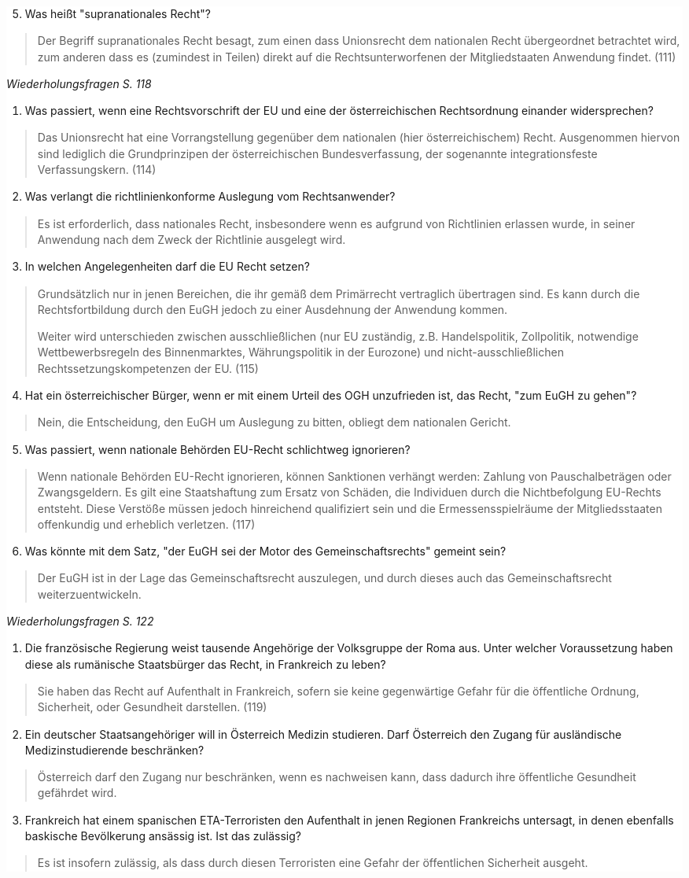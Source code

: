 5. Was heißt "supranationales Recht"?
>Der Begriff supranationales Recht besagt, zum einen dass Unionsrecht dem nationalen Recht übergeordnet betrachtet wird, zum anderen dass es (zumindest in Teilen) direkt auf die Rechtsunterworfenen der Mitgliedstaaten Anwendung findet. (111)

_Wiederholungsfragen S. 118_

1. Was passiert, wenn eine Rechtsvorschrift der EU und eine der österreichischen
Rechtsordnung einander widersprechen?
>Das Unionsrecht hat eine Vorrangstellung gegenüber dem nationalen (hier österreichischem) Recht. Ausgenommen hiervon sind lediglich die Grundprinzipen der österreichischen Bundesverfassung, der sogenannte integrationsfeste Verfassungskern. (114)

2. Was verlangt die richtlinienkonforme Auslegung vom Rechtsanwender?
>Es ist erforderlich, dass nationales Recht, insbesondere wenn es aufgrund von Richtlinien erlassen wurde, in seiner Anwendung nach dem Zweck der Richtlinie ausgelegt wird.

3. In welchen Angelegenheiten darf die EU Recht setzen?
>Grundsätzlich nur in jenen Bereichen, die ihr gemäß dem Primärrecht vertraglich übertragen sind. Es kann durch die Rechtsfortbildung durch den EuGH jedoch zu einer Ausdehnung der Anwendung kommen.
>
>Weiter wird unterschieden zwischen ausschließlichen (nur EU zuständig, z.B. Handelspolitik, Zollpolitik, notwendige Wettbewerbsregeln des Binnenmarktes, Währungspolitik in der Eurozone) und nicht-ausschließlichen Rechtssetzungskompetenzen der EU. (115)

4. Hat ein österreichischer Bürger, wenn er mit einem Urteil des OGH unzufrieden ist, das Recht, "zum EuGH zu gehen"?
>Nein, die Entscheidung, den EuGH um Auslegung zu bitten, obliegt dem nationalen Gericht.

5. Was passiert, wenn nationale Behörden EU-Recht schlichtweg ignorieren?
>Wenn nationale Behörden EU-Recht ignorieren, können Sanktionen verhängt werden: Zahlung von Pauschalbeträgen oder Zwangsgeldern. Es gilt eine Staatshaftung zum Ersatz von Schäden, die Individuen durch die Nichtbefolgung EU-Rechts entsteht. Diese Verstöße müssen jedoch hinreichend qualifiziert sein und die Ermessensspielräume der Mitgliedsstaaten offenkundig und erheblich verletzen. (117)

6. Was könnte mit dem Satz, "der EuGH sei der Motor des Gemeinschaftsrechts" gemeint sein?
>Der EuGH ist in der Lage das Gemeinschaftsrecht auszulegen, und durch dieses auch das Gemeinschaftsrecht weiterzuentwickeln.

_Wiederholungsfragen S. 122_

1. Die französische Regierung weist tausende Angehörige der Volksgruppe der Roma aus. Unter welcher Voraussetzung haben diese als rumänische Staatsbürger das Recht, in Frankreich zu leben?
>Sie haben das Recht auf Aufenthalt in Frankreich, sofern sie keine gegenwärtige Gefahr für die öffentliche Ordnung, Sicherheit, oder Gesundheit darstellen. (119)

2. Ein deutscher Staatsangehöriger will in Österreich Medizin studieren. Darf Österreich den Zugang für ausländische Medizinstudierende beschränken?
>Österreich darf den Zugang nur beschränken, wenn es nachweisen kann, dass dadurch ihre öffentliche Gesundheit gefährdet wird.

3. Frankreich hat einem spanischen ETA-Terroristen den Aufenthalt in jenen Regionen Frankreichs untersagt, in denen ebenfalls baskische Bevölkerung ansässig ist. Ist das zulässig?
>Es ist insofern zulässig, als dass durch diesen Terroristen eine Gefahr der öffentlichen Sicherheit ausgeht.
